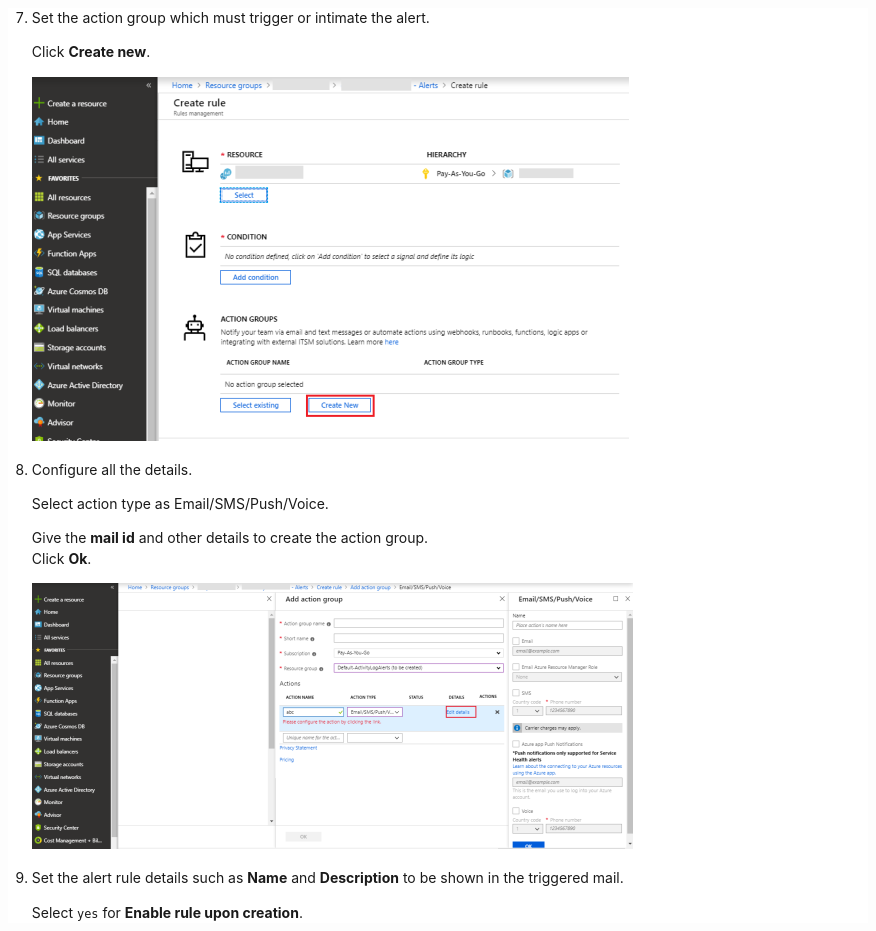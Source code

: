 7.  Set the action group which must trigger or intimate the alert.
    
    Click **Create new**.
    
    ![](Resources/Images/ClamAV/Email_Alert/create_new_597x364.png)
    
8.  Configure all the details.
    
    Select action type as Email/SMS/Push/Voice.
    
    Give the **mail id** and other details to create the action group.  
    Click **Ok**.
    
    ![](Resources/Images/ClamAV/Email_Alert/action_type_601x266.png)
    
9.  Set the alert rule details such as **Name** and **Description** to be shown in the triggered mail.
    
    Select `yes` for **Enable rule upon creation**.
    